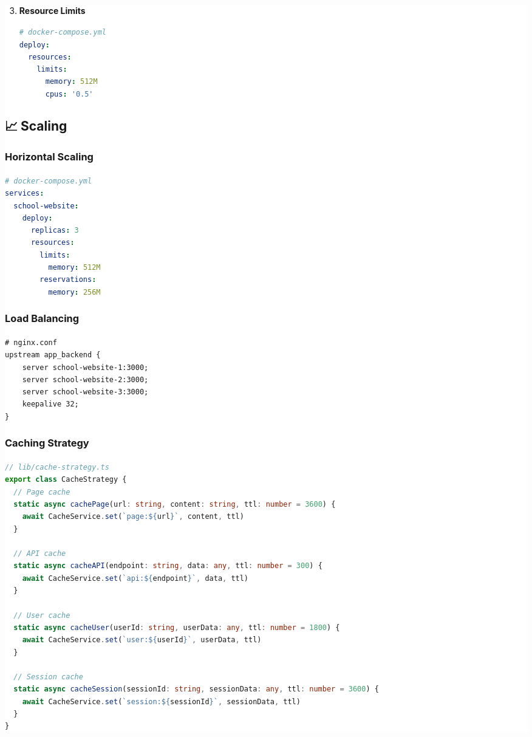3. **Resource Limits**
   ```yaml
   # docker-compose.yml
   deploy:
     resources:
       limits:
         memory: 512M
         cpus: '0.5'
   ```

## 📈 Scaling

### Horizontal Scaling

```yaml
# docker-compose.yml
services:
  school-website:
    deploy:
      replicas: 3
      resources:
        limits:
          memory: 512M
        reservations:
          memory: 256M
```

### Load Balancing

```nginx
# nginx.conf
upstream app_backend {
    server school-website-1:3000;
    server school-website-2:3000;
    server school-website-3:3000;
    keepalive 32;
}
```

### Caching Strategy

```typescript
// lib/cache-strategy.ts
export class CacheStrategy {
  // Page cache
  static async cachePage(url: string, content: string, ttl: number = 3600) {
    await CacheService.set(`page:${url}`, content, ttl)
  }

  // API cache
  static async cacheAPI(endpoint: string, data: any, ttl: number = 300) {
    await CacheService.set(`api:${endpoint}`, data, ttl)
  }

  // User cache
  static async cacheUser(userId: string, userData: any, ttl: number = 1800) {
    await CacheService.set(`user:${userId}`, userData, ttl)
  }

  // Session cache
  static async cacheSession(sessionId: string, sessionData: any, ttl: number = 3600) {
    await CacheService.set(`session:${sessionId}`, sessionData, ttl)
  }
}
```
